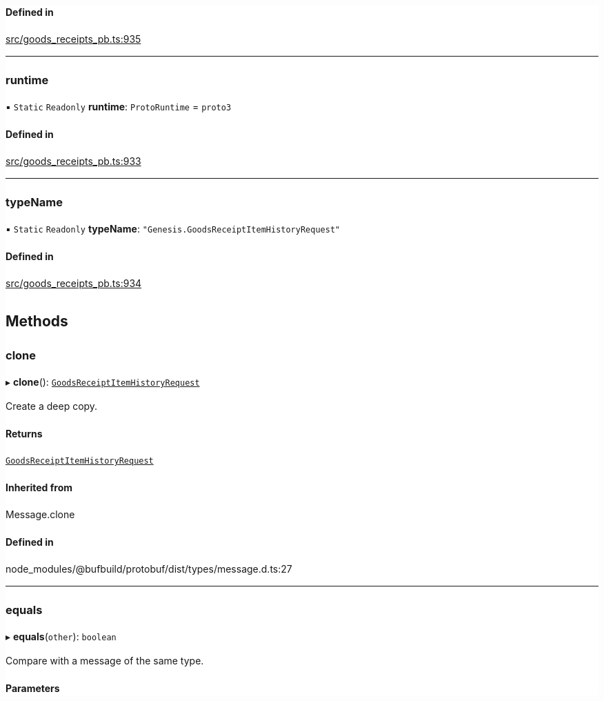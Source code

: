 #### Defined in

[src/goods_receipts_pb.ts:935](https://github.com/Unaxiom/genesis-ts-sdk/blob/a265138/src/goods_receipts_pb.ts#L935)

___

### runtime

▪ `Static` `Readonly` **runtime**: `ProtoRuntime` = `proto3`

#### Defined in

[src/goods_receipts_pb.ts:933](https://github.com/Unaxiom/genesis-ts-sdk/blob/a265138/src/goods_receipts_pb.ts#L933)

___

### typeName

▪ `Static` `Readonly` **typeName**: ``"Genesis.GoodsReceiptItemHistoryRequest"``

#### Defined in

[src/goods_receipts_pb.ts:934](https://github.com/Unaxiom/genesis-ts-sdk/blob/a265138/src/goods_receipts_pb.ts#L934)

## Methods

### clone

▸ **clone**(): [`GoodsReceiptItemHistoryRequest`](GoodsReceiptItemHistoryRequest.md)

Create a deep copy.

#### Returns

[`GoodsReceiptItemHistoryRequest`](GoodsReceiptItemHistoryRequest.md)

#### Inherited from

Message.clone

#### Defined in

node_modules/@bufbuild/protobuf/dist/types/message.d.ts:27

___

### equals

▸ **equals**(`other`): `boolean`

Compare with a message of the same type.

#### Parameters
